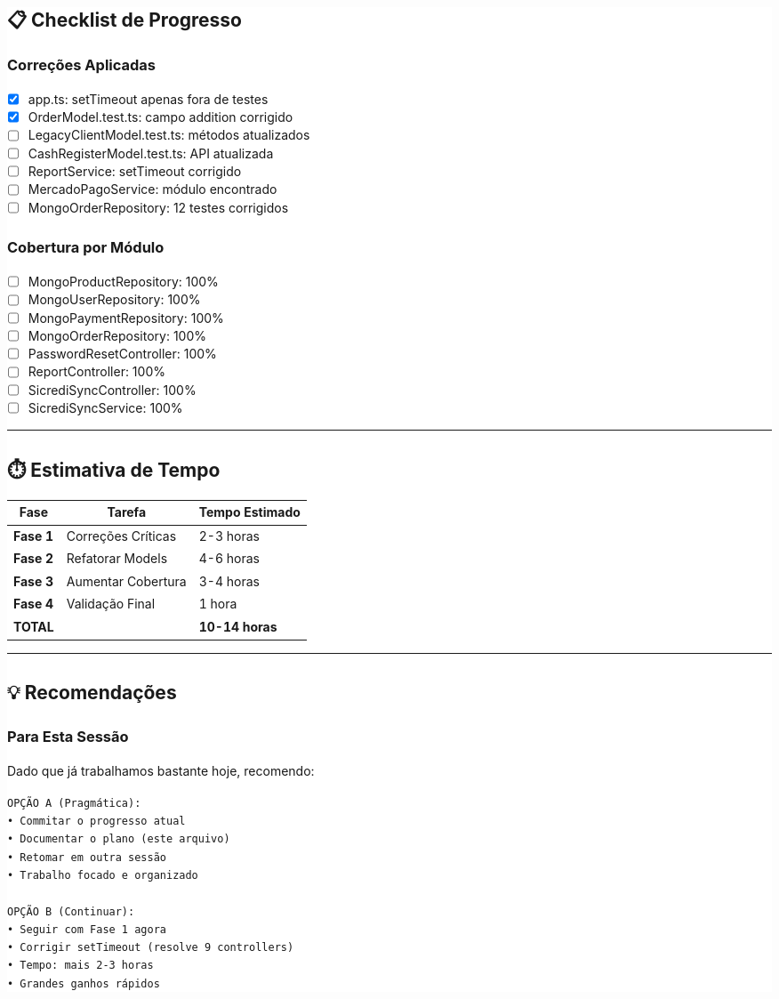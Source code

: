 
## 📋 Checklist de Progresso

### Correções Aplicadas

- [x] app.ts: setTimeout apenas fora de testes
- [x] OrderModel.test.ts: campo addition corrigido
- [ ] LegacyClientModel.test.ts: métodos atualizados
- [ ] CashRegisterModel.test.ts: API atualizada
- [ ] ReportService: setTimeout corrigido
- [ ] MercadoPagoService: módulo encontrado
- [ ] MongoOrderRepository: 12 testes corrigidos

### Cobertura por Módulo

- [ ] MongoProductRepository: 100%
- [ ] MongoUserRepository: 100%
- [ ] MongoPaymentRepository: 100%
- [ ] MongoOrderRepository: 100%
- [ ] PasswordResetController: 100%
- [ ] ReportController: 100%
- [ ] SicrediSyncController: 100%
- [ ] SicrediSyncService: 100%

---

## ⏱️ Estimativa de Tempo

| Fase | Tarefa | Tempo Estimado |
|------|--------|----------------|
| **Fase 1** | Correções Críticas | 2-3 horas |
| **Fase 2** | Refatorar Models | 4-6 horas |
| **Fase 3** | Aumentar Cobertura | 3-4 horas |
| **Fase 4** | Validação Final | 1 hora |
| **TOTAL** | | **10-14 horas** |

---

## 💡 Recomendações

### Para Esta Sessão

Dado que já trabalhamos bastante hoje, recomendo:

```
OPÇÃO A (Pragmática):
• Commitar o progresso atual
• Documentar o plano (este arquivo)
• Retomar em outra sessão
• Trabalho focado e organizado

OPÇÃO B (Continuar):
• Seguir com Fase 1 agora
• Corrigir setTimeout (resolve 9 controllers)
• Tempo: mais 2-3 horas
• Grandes ganhos rápidos
```
